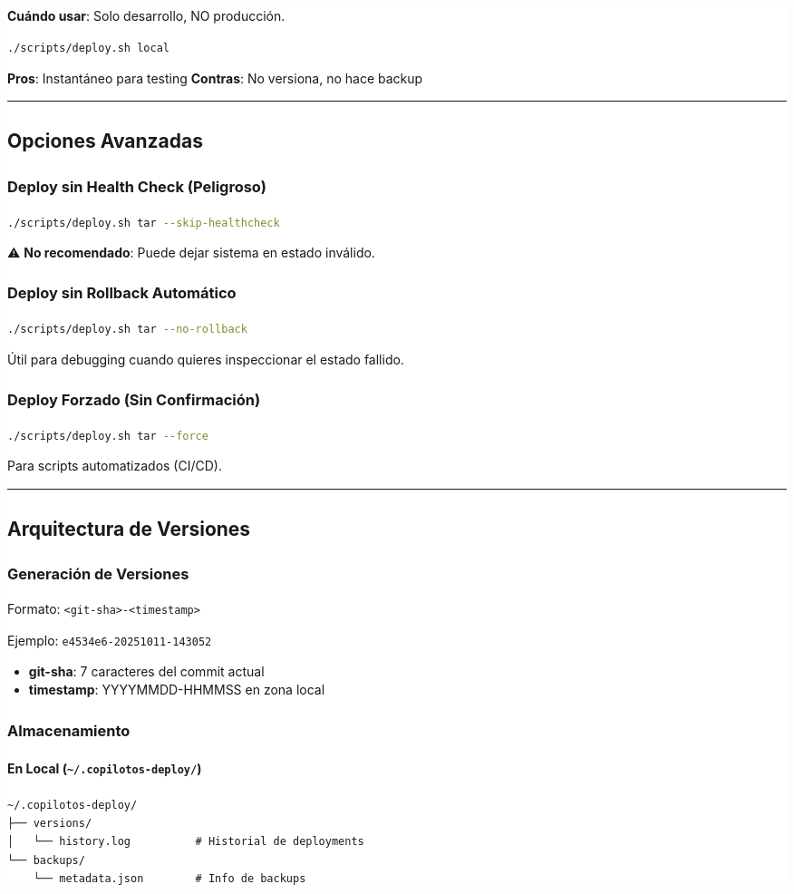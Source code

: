**Cuándo usar**: Solo desarrollo, NO producción.

```bash
./scripts/deploy.sh local
```

**Pros**: Instantáneo para testing
**Contras**: No versiona, no hace backup

---

## Opciones Avanzadas

### Deploy sin Health Check (Peligroso)

```bash
./scripts/deploy.sh tar --skip-healthcheck
```

⚠️ **No recomendado**: Puede dejar sistema en estado inválido.

### Deploy sin Rollback Automático

```bash
./scripts/deploy.sh tar --no-rollback
```

Útil para debugging cuando quieres inspeccionar el estado fallido.

### Deploy Forzado (Sin Confirmación)

```bash
./scripts/deploy.sh tar --force
```

Para scripts automatizados (CI/CD).

---

## Arquitectura de Versiones

### Generación de Versiones

Formato: `<git-sha>-<timestamp>`

Ejemplo: `e4534e6-20251011-143052`

- **git-sha**: 7 caracteres del commit actual
- **timestamp**: YYYYMMDD-HHMMSS en zona local

### Almacenamiento

#### En Local (`~/.copilotos-deploy/`)

```
~/.copilotos-deploy/
├── versions/
│   └── history.log          # Historial de deployments
└── backups/
    └── metadata.json        # Info de backups
```
